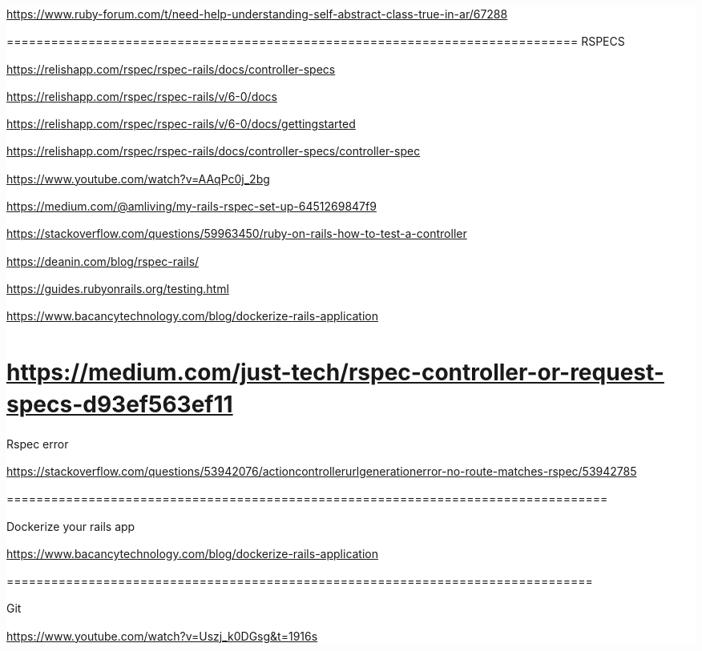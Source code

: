 https://www.ruby-forum.com/t/need-help-understanding-self-abstract-class-true-in-ar/67288

=============================================================================
RSPECS


https://relishapp.com/rspec/rspec-rails/docs/controller-specs

https://relishapp.com/rspec/rspec-rails/v/6-0/docs

https://relishapp.com/rspec/rspec-rails/v/6-0/docs/gettingstarted

https://relishapp.com/rspec/rspec-rails/docs/controller-specs/controller-spec

https://www.youtube.com/watch?v=AAqPc0j_2bg


https://medium.com/@amliving/my-rails-rspec-set-up-6451269847f9

https://stackoverflow.com/questions/59963450/ruby-on-rails-how-to-test-a-controller

https://deanin.com/blog/rspec-rails/

https://guides.rubyonrails.org/testing.html

https://www.bacancytechnology.com/blog/dockerize-rails-application


https://medium.com/just-tech/rspec-controller-or-request-specs-d93ef563ef11
=============================================================================

Rspec error

https://stackoverflow.com/questions/53942076/actioncontrollerurlgenerationerror-no-route-matches-rspec/53942785



 =================================================================================

 Dockerize your rails app

 https://www.bacancytechnology.com/blog/dockerize-rails-application

===============================================================================

Git

https://www.youtube.com/watch?v=Uszj_k0DGsg&t=1916s
